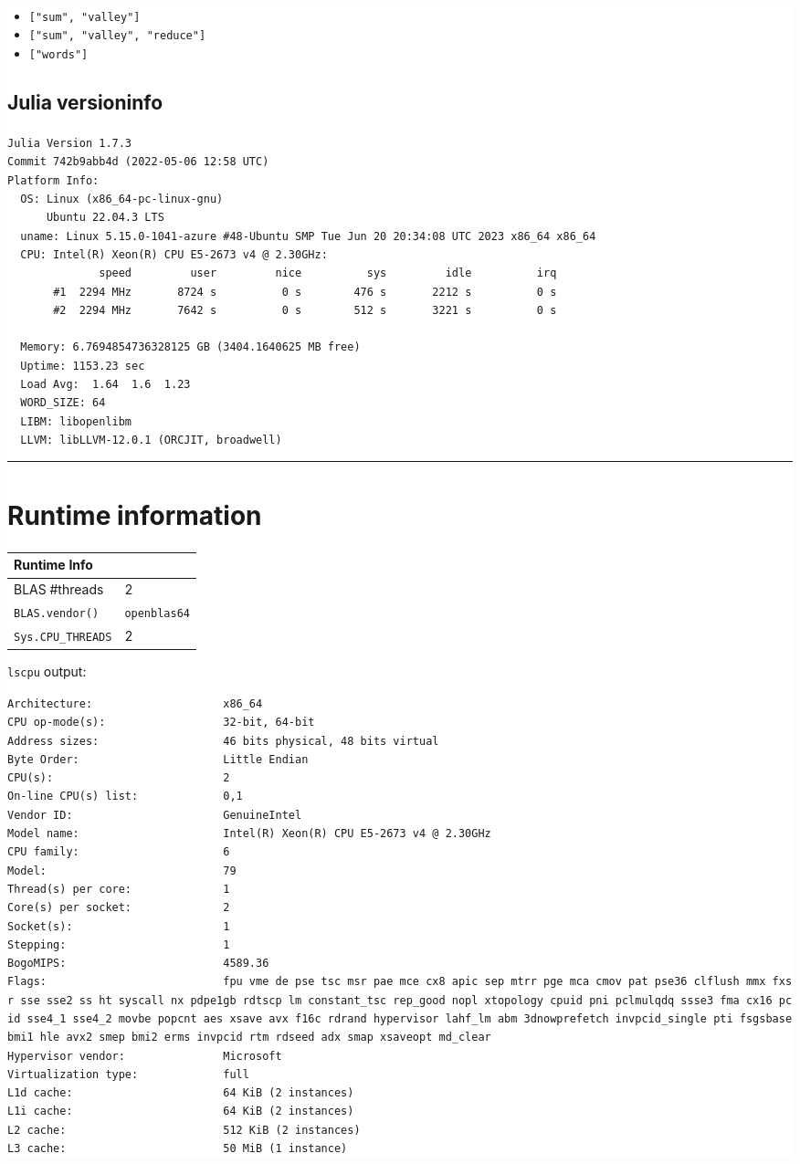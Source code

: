 - `["sum", "valley"]`
- `["sum", "valley", "reduce"]`
- `["words"]`

## Julia versioninfo
```
Julia Version 1.7.3
Commit 742b9abb4d (2022-05-06 12:58 UTC)
Platform Info:
  OS: Linux (x86_64-pc-linux-gnu)
      Ubuntu 22.04.3 LTS
  uname: Linux 5.15.0-1041-azure #48-Ubuntu SMP Tue Jun 20 20:34:08 UTC 2023 x86_64 x86_64
  CPU: Intel(R) Xeon(R) CPU E5-2673 v4 @ 2.30GHz: 
              speed         user         nice          sys         idle          irq
       #1  2294 MHz       8724 s          0 s        476 s       2212 s          0 s
       #2  2294 MHz       7642 s          0 s        512 s       3221 s          0 s
       
  Memory: 6.7694854736328125 GB (3404.1640625 MB free)
  Uptime: 1153.23 sec
  Load Avg:  1.64  1.6  1.23
  WORD_SIZE: 64
  LIBM: libopenlibm
  LLVM: libLLVM-12.0.1 (ORCJIT, broadwell)
```

---
# Runtime information
| Runtime Info | |
|:--|:--|
| BLAS #threads | 2 |
| `BLAS.vendor()` | `openblas64` |
| `Sys.CPU_THREADS` | 2 |

`lscpu` output:

    Architecture:                    x86_64
    CPU op-mode(s):                  32-bit, 64-bit
    Address sizes:                   46 bits physical, 48 bits virtual
    Byte Order:                      Little Endian
    CPU(s):                          2
    On-line CPU(s) list:             0,1
    Vendor ID:                       GenuineIntel
    Model name:                      Intel(R) Xeon(R) CPU E5-2673 v4 @ 2.30GHz
    CPU family:                      6
    Model:                           79
    Thread(s) per core:              1
    Core(s) per socket:              2
    Socket(s):                       1
    Stepping:                        1
    BogoMIPS:                        4589.36
    Flags:                           fpu vme de pse tsc msr pae mce cx8 apic sep mtrr pge mca cmov pat pse36 clflush mmx fxsr sse sse2 ss ht syscall nx pdpe1gb rdtscp lm constant_tsc rep_good nopl xtopology cpuid pni pclmulqdq ssse3 fma cx16 pcid sse4_1 sse4_2 movbe popcnt aes xsave avx f16c rdrand hypervisor lahf_lm abm 3dnowprefetch invpcid_single pti fsgsbase bmi1 hle avx2 smep bmi2 erms invpcid rtm rdseed adx smap xsaveopt md_clear
    Hypervisor vendor:               Microsoft
    Virtualization type:             full
    L1d cache:                       64 KiB (2 instances)
    L1i cache:                       64 KiB (2 instances)
    L2 cache:                        512 KiB (2 instances)
    L3 cache:                        50 MiB (1 instance)